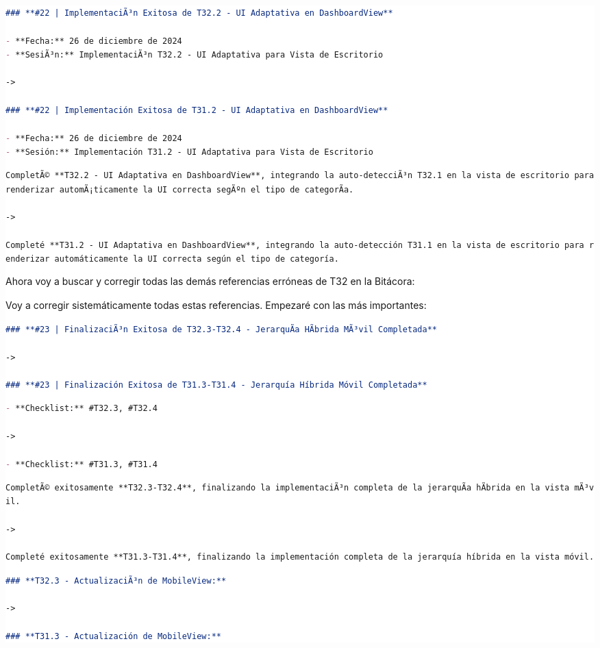 ```markdown
### **#22 | ImplementaciÃ³n Exitosa de T32.2 - UI Adaptativa en DashboardView**

- **Fecha:** 26 de diciembre de 2024
- **SesiÃ³n:** ImplementaciÃ³n T32.2 - UI Adaptativa para Vista de Escritorio

->

### **#22 | Implementación Exitosa de T31.2 - UI Adaptativa en DashboardView**

- **Fecha:** 26 de diciembre de 2024
- **Sesión:** Implementación T31.2 - UI Adaptativa para Vista de Escritorio
```

```markdown
CompletÃ© **T32.2 - UI Adaptativa en DashboardView**, integrando la auto-detecciÃ³n T32.1 en la vista de escritorio para renderizar automÃ¡ticamente la UI correcta segÃºn el tipo de categorÃ­a.

->

Completé **T31.2 - UI Adaptativa en DashboardView**, integrando la auto-detección T31.1 en la vista de escritorio para renderizar automáticamente la UI correcta según el tipo de categoría.
```

Ahora voy a buscar y corregir todas las demás referencias erróneas de T32 en la Bitácora:

Voy a corregir sistemáticamente todas estas referencias. Empezaré con las más importantes:

```markdown
### **#23 | FinalizaciÃ³n Exitosa de T32.3-T32.4 - JerarquÃ­a HÃ­brida MÃ³vil Completada**

->

### **#23 | Finalización Exitosa de T31.3-T31.4 - Jerarquía Híbrida Móvil Completada**
```

```markdown
- **Checklist:** #T32.3, #T32.4

->

- **Checklist:** #T31.3, #T31.4
```

```markdown
CompletÃ© exitosamente **T32.3-T32.4**, finalizando la implementaciÃ³n completa de la jerarquÃ­a hÃ­brida en la vista mÃ³vil.

->

Completé exitosamente **T31.3-T31.4**, finalizando la implementación completa de la jerarquía híbrida en la vista móvil.
```

```markdown
### **T32.3 - ActualizaciÃ³n de MobileView:**

->

### **T31.3 - Actualización de MobileView:**
```
